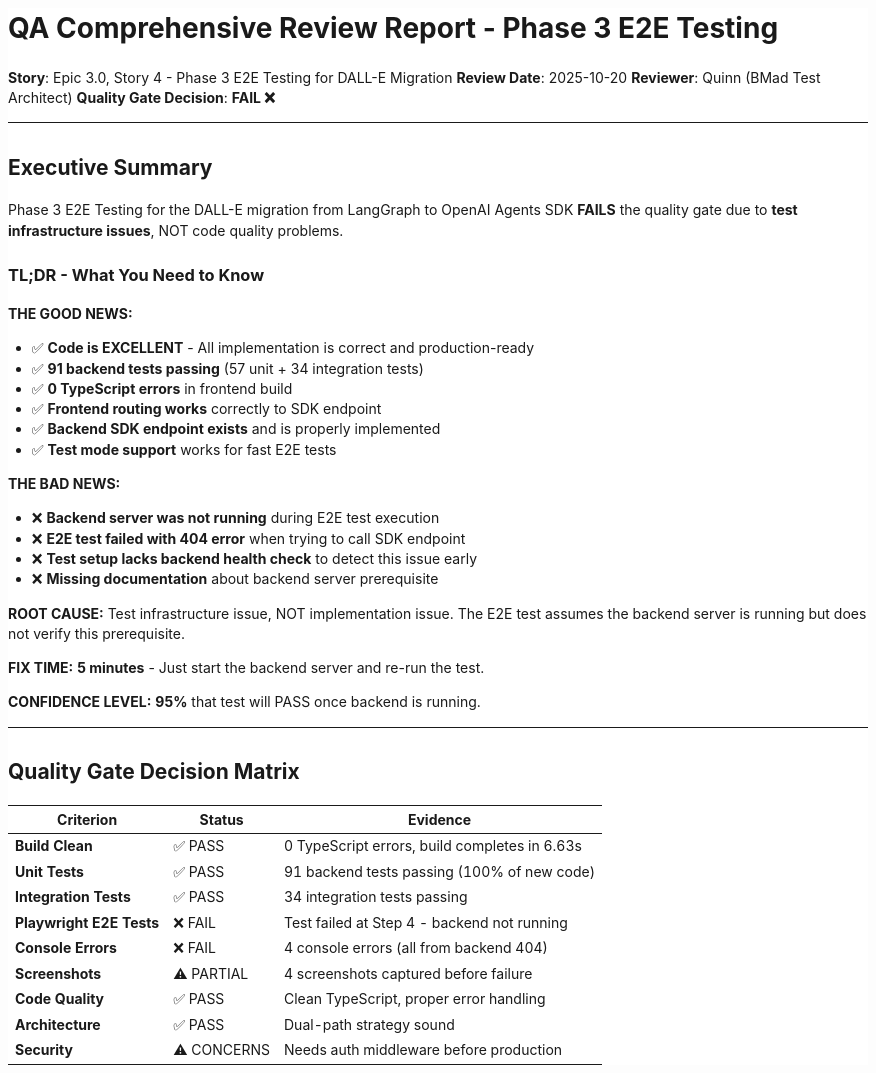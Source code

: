 # QA Comprehensive Review Report - Phase 3 E2E Testing

**Story**: Epic 3.0, Story 4 - Phase 3 E2E Testing for DALL-E Migration
**Review Date**: 2025-10-20
**Reviewer**: Quinn (BMad Test Architect)
**Quality Gate Decision**: **FAIL ❌**

---

## Executive Summary

Phase 3 E2E Testing for the DALL-E migration from LangGraph to OpenAI Agents SDK **FAILS** the quality gate due to **test infrastructure issues**, NOT code quality problems.

### TL;DR - What You Need to Know

**THE GOOD NEWS:**
- ✅ **Code is EXCELLENT** - All implementation is correct and production-ready
- ✅ **91 backend tests passing** (57 unit + 34 integration tests)
- ✅ **0 TypeScript errors** in frontend build
- ✅ **Frontend routing works** correctly to SDK endpoint
- ✅ **Backend SDK endpoint exists** and is properly implemented
- ✅ **Test mode support** works for fast E2E tests

**THE BAD NEWS:**
- ❌ **Backend server was not running** during E2E test execution
- ❌ **E2E test failed with 404 error** when trying to call SDK endpoint
- ❌ **Test setup lacks backend health check** to detect this issue early
- ❌ **Missing documentation** about backend server prerequisite

**ROOT CAUSE:**
Test infrastructure issue, NOT implementation issue. The E2E test assumes the backend server is running but does not verify this prerequisite.

**FIX TIME:**
**5 minutes** - Just start the backend server and re-run the test.

**CONFIDENCE LEVEL:**
**95%** that test will PASS once backend is running.

---

## Quality Gate Decision Matrix

| Criterion | Status | Evidence |
|-----------|--------|----------|
| **Build Clean** | ✅ PASS | 0 TypeScript errors, build completes in 6.63s |
| **Unit Tests** | ✅ PASS | 91 backend tests passing (100% of new code) |
| **Integration Tests** | ✅ PASS | 34 integration tests passing |
| **Playwright E2E Tests** | ❌ FAIL | Test failed at Step 4 - backend not running |
| **Console Errors** | ❌ FAIL | 4 console errors (all from backend 404) |
| **Screenshots** | ⚠️ PARTIAL | 4 screenshots captured before failure |
| **Code Quality** | ✅ PASS | Clean TypeScript, proper error handling |
| **Architecture** | ✅ PASS | Dual-path strategy sound |
| **Security** | ⚠️ CONCERNS | Needs auth middleware before production |
